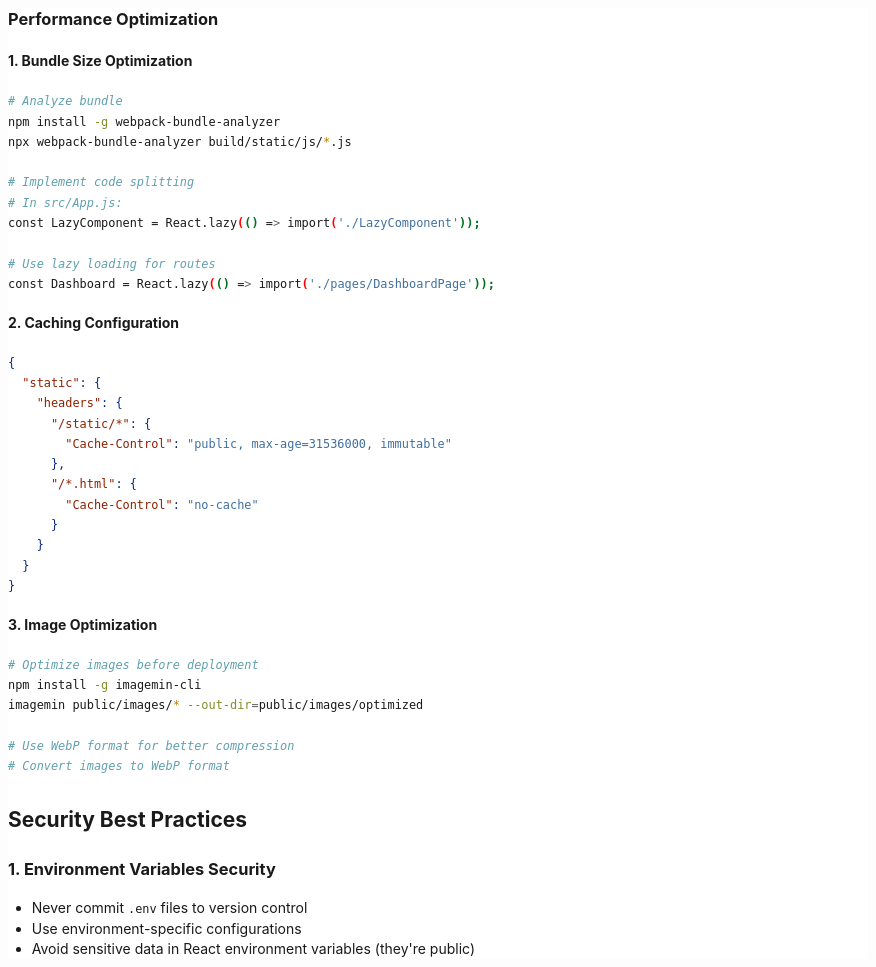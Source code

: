 ### Performance Optimization

#### 1. Bundle Size Optimization

```bash
# Analyze bundle
npm install -g webpack-bundle-analyzer
npx webpack-bundle-analyzer build/static/js/*.js

# Implement code splitting
# In src/App.js:
const LazyComponent = React.lazy(() => import('./LazyComponent'));

# Use lazy loading for routes
const Dashboard = React.lazy(() => import('./pages/DashboardPage'));
```

#### 2. Caching Configuration

```json
{
  "static": {
    "headers": {
      "/static/*": {
        "Cache-Control": "public, max-age=31536000, immutable"
      },
      "/*.html": {
        "Cache-Control": "no-cache"
      }
    }
  }
}
```

#### 3. Image Optimization

```bash
# Optimize images before deployment
npm install -g imagemin-cli
imagemin public/images/* --out-dir=public/images/optimized

# Use WebP format for better compression
# Convert images to WebP format
```

## Security Best Practices

### 1. Environment Variables Security

- Never commit `.env` files to version control
- Use environment-specific configurations
- Avoid sensitive data in React environment variables (they're public)
